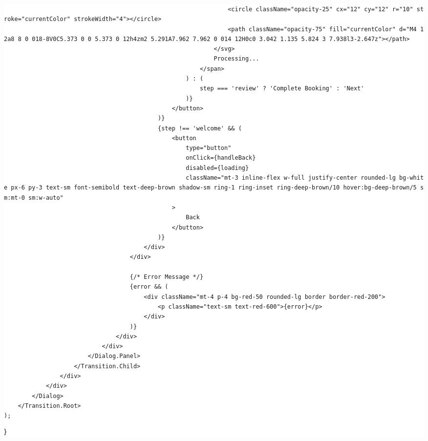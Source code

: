                                                                     <circle className="opacity-25" cx="12" cy="12" r="10" stroke="currentColor" strokeWidth="4"></circle>
                                                                    <path className="opacity-75" fill="currentColor" d="M4 12a8 8 0 018-8V0C5.373 0 0 5.373 0 12h4zm2 5.291A7.962 7.962 0 014 12H0c0 3.042 1.135 5.824 3 7.938l3-2.647z"></path>
                                                                </svg>
                                                                Processing...
                                                            </span>
                                                        ) : (
                                                            step === 'review' ? 'Complete Booking' : 'Next'
                                                        )}
                                                    </button>
                                                )}
                                                {step !== 'welcome' && (
                                                    <button
                                                        type="button"
                                                        onClick={handleBack}
                                                        disabled={loading}
                                                        className="mt-3 inline-flex w-full justify-center rounded-lg bg-white px-6 py-3 text-sm font-semibold text-deep-brown shadow-sm ring-1 ring-inset ring-deep-brown/10 hover:bg-deep-brown/5 sm:mt-0 sm:w-auto"
                                                    >
                                                        Back
                                                    </button>
                                                )}
                                            </div>
                                        </div>

                                        {/* Error Message */}
                                        {error && (
                                            <div className="mt-4 p-4 bg-red-50 rounded-lg border border-red-200">
                                                <p className="text-sm text-red-600">{error}</p>
                                            </div>
                                        )}
                                    </div>
                                </div>
                            </Dialog.Panel>
                        </Transition.Child>
                    </div>
                </div>
            </Dialog>
        </Transition.Root>
    );
}
